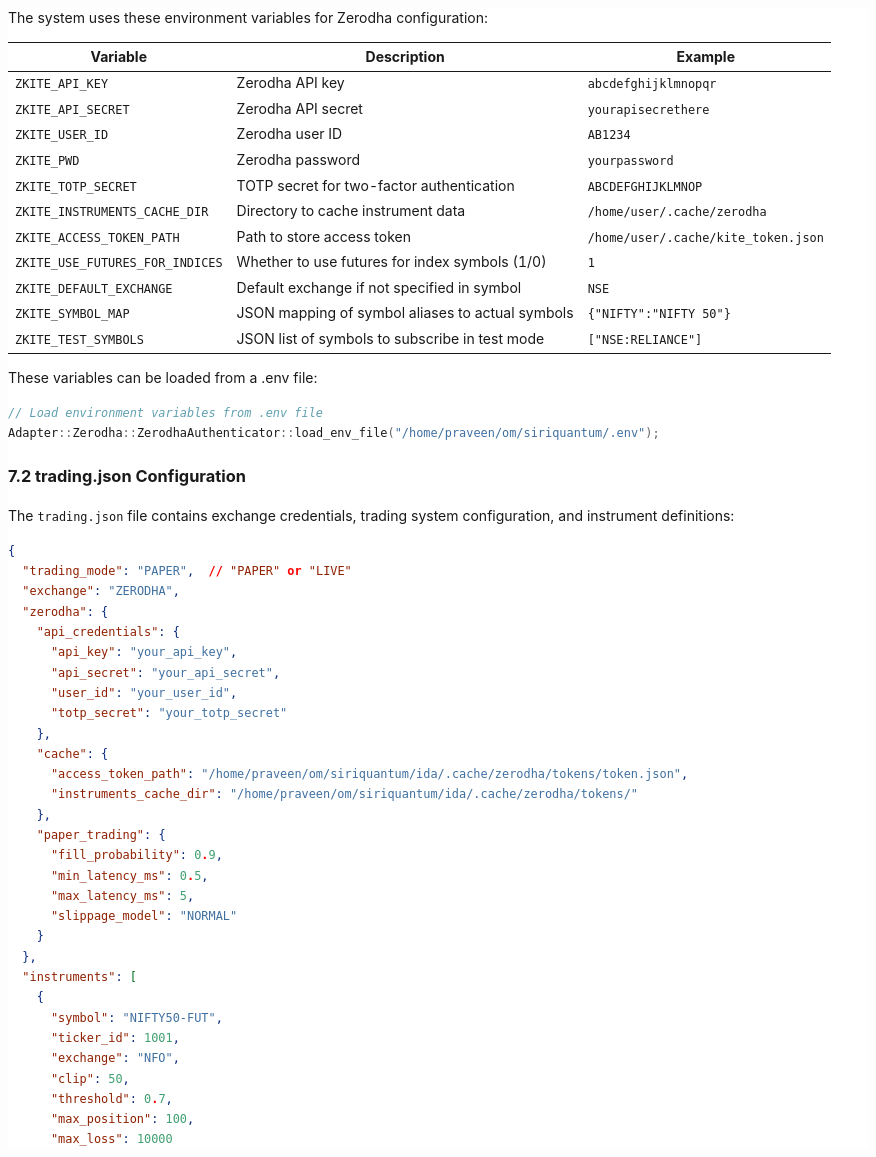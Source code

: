 The system uses these environment variables for Zerodha configuration:

| Variable | Description | Example |
|----------|-------------|---------|
| `ZKITE_API_KEY` | Zerodha API key | `abcdefghijklmnopqr` |
| `ZKITE_API_SECRET` | Zerodha API secret | `yourapisecrethere` |
| `ZKITE_USER_ID` | Zerodha user ID | `AB1234` |
| `ZKITE_PWD` | Zerodha password | `yourpassword` |
| `ZKITE_TOTP_SECRET` | TOTP secret for two-factor authentication | `ABCDEFGHIJKLMNOP` |
| `ZKITE_INSTRUMENTS_CACHE_DIR` | Directory to cache instrument data | `/home/user/.cache/zerodha` |
| `ZKITE_ACCESS_TOKEN_PATH` | Path to store access token | `/home/user/.cache/kite_token.json` |
| `ZKITE_USE_FUTURES_FOR_INDICES` | Whether to use futures for index symbols (1/0) | `1` |
| `ZKITE_DEFAULT_EXCHANGE` | Default exchange if not specified in symbol | `NSE` |
| `ZKITE_SYMBOL_MAP` | JSON mapping of symbol aliases to actual symbols | `{"NIFTY":"NIFTY 50"}` |
| `ZKITE_TEST_SYMBOLS` | JSON list of symbols to subscribe in test mode | `["NSE:RELIANCE"]` |

These variables can be loaded from a .env file:
```cpp
// Load environment variables from .env file
Adapter::Zerodha::ZerodhaAuthenticator::load_env_file("/home/praveen/om/siriquantum/.env");
```

### 7.2 trading.json Configuration

The `trading.json` file contains exchange credentials, trading system configuration, and instrument definitions:

```json
{
  "trading_mode": "PAPER",  // "PAPER" or "LIVE"
  "exchange": "ZERODHA",
  "zerodha": {
    "api_credentials": {
      "api_key": "your_api_key",
      "api_secret": "your_api_secret",
      "user_id": "your_user_id",
      "totp_secret": "your_totp_secret"
    },
    "cache": {
      "access_token_path": "/home/praveen/om/siriquantum/ida/.cache/zerodha/tokens/token.json",
      "instruments_cache_dir": "/home/praveen/om/siriquantum/ida/.cache/zerodha/tokens/"
    },
    "paper_trading": {
      "fill_probability": 0.9,
      "min_latency_ms": 0.5,
      "max_latency_ms": 5,
      "slippage_model": "NORMAL"
    }
  },
  "instruments": [
    {
      "symbol": "NIFTY50-FUT",
      "ticker_id": 1001,
      "exchange": "NFO",
      "clip": 50,
      "threshold": 0.7,
      "max_position": 100,
      "max_loss": 10000
```